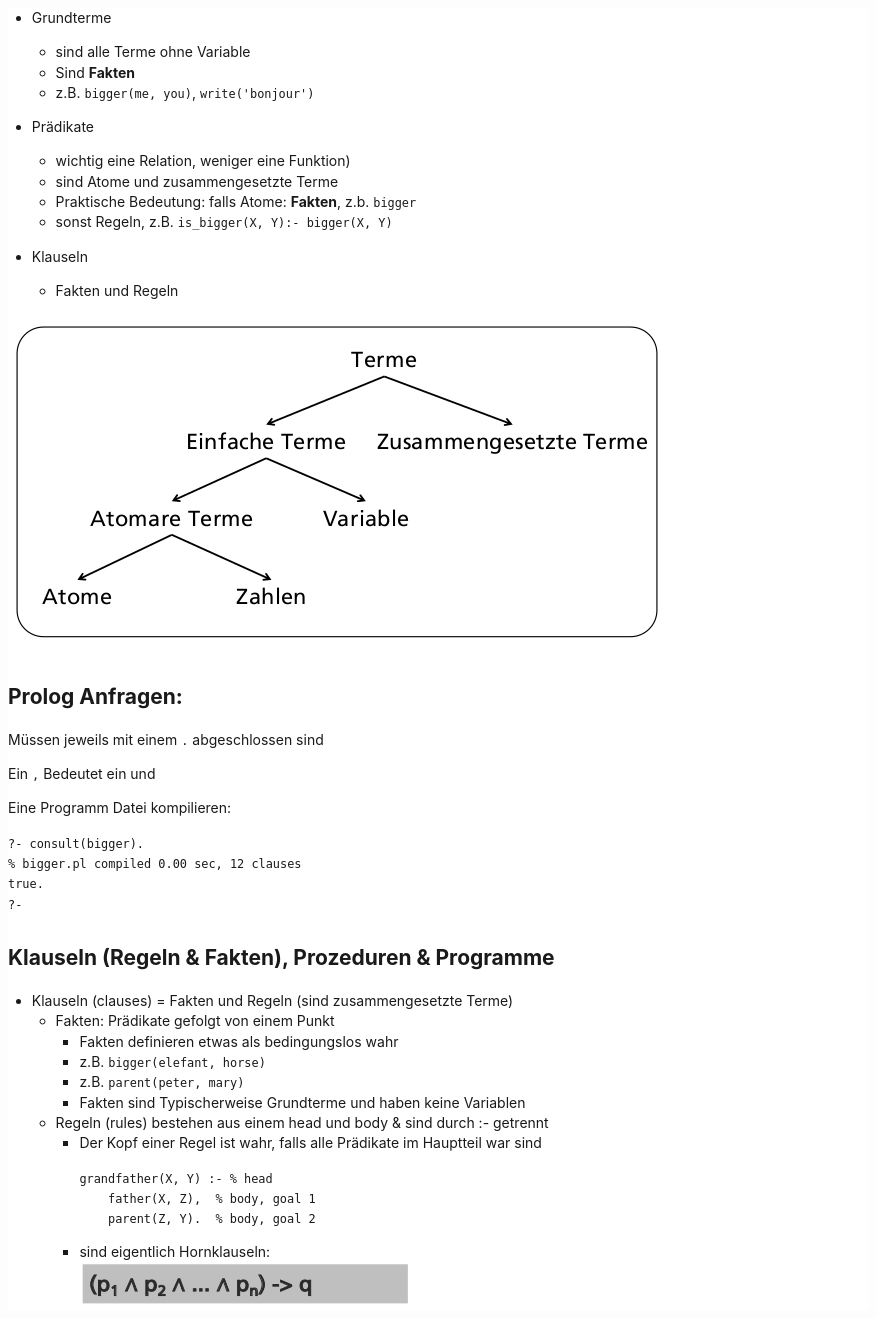 * Grundterme
  * sind alle Terme ohne Variable
  * Sind **Fakten**
  * z.B. `bigger(me, you)`, `write('bonjour')`

* Prädikate
  * wichtig eine Relation, weniger eine Funktion)
  * sind Atome und zusammengesetzte Terme
  * Praktische Bedeutung: falls Atome: **Fakten**, z.b. `bigger`
  * sonst Regeln, z.B. `is_bigger(X, Y):- bigger(X, Y)`

* Klauseln
  * Fakten und Regeln

![Prolog Terme](./03-prolog-terme.png)

## Prolog Anfragen:

Müssen jeweils mit einem `.` abgeschlossen sind

Ein `,` Bedeutet ein und

Eine Programm Datei kompilieren:

    ?- consult(bigger).
    % bigger.pl compiled 0.00 sec, 12 clauses
    true.
    ?-

## Klauseln (Regeln  & Fakten), Prozeduren & Programme

* Klauseln (clauses) = Fakten und Regeln (sind zusammengesetzte Terme)
  * Fakten: Prädikate gefolgt von einem Punkt
    * Fakten definieren etwas als bedingungslos wahr
    * z.B. `bigger(elefant, horse)`
    * z.B. `parent(peter, mary)`
    * Fakten sind Typischerweise Grundterme und haben keine Variablen
  * Regeln (rules) bestehen aus einem head und body & sind durch :- getrennt
    * Der Kopf einer Regel ist wahr, falls alle Prädikate im Hauptteil war sind  
      ```
      grandfather(X, Y) :- % head
          father(X, Z),  % body, goal 1
          parent(Z, Y).  % body, goal 2
      ```
    * sind eigentlich Hornklauseln:  
      ![Hornklausel](./03-hornklausel.png)